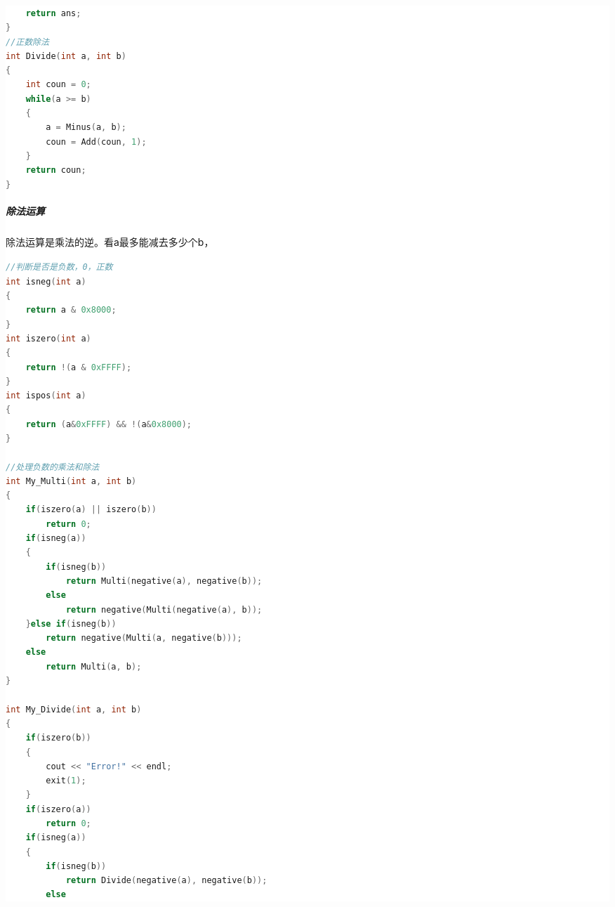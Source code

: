 ```C++
    return ans;
}
//正数除法
int Divide(int a, int b)
{
    int coun = 0;
    while(a >= b)
    {
        a = Minus(a, b);
        coun = Add(coun, 1);
    }
    return coun;
}
```
##### 除法运算
除法运算是乘法的逆。看a最多能减去多少个b，

```C++
//判断是否是负数，0，正数
int isneg(int a)
{
    return a & 0x8000;
}
int iszero(int a)
{
    return !(a & 0xFFFF);
}
int ispos(int a)
{
    return (a&0xFFFF) && !(a&0x8000);
}

//处理负数的乘法和除法
int My_Multi(int a, int b)
{
    if(iszero(a) || iszero(b))
        return 0;
    if(isneg(a))
    {
        if(isneg(b))
            return Multi(negative(a), negative(b));
        else
            return negative(Multi(negative(a), b));
    }else if(isneg(b))
        return negative(Multi(a, negative(b)));
    else
        return Multi(a, b);
}

int My_Divide(int a, int b)
{
    if(iszero(b))
    {
        cout << "Error!" << endl;
        exit(1);
    }
    if(iszero(a))
        return 0;
    if(isneg(a))
    {
        if(isneg(b))
            return Divide(negative(a), negative(b));
        else
```